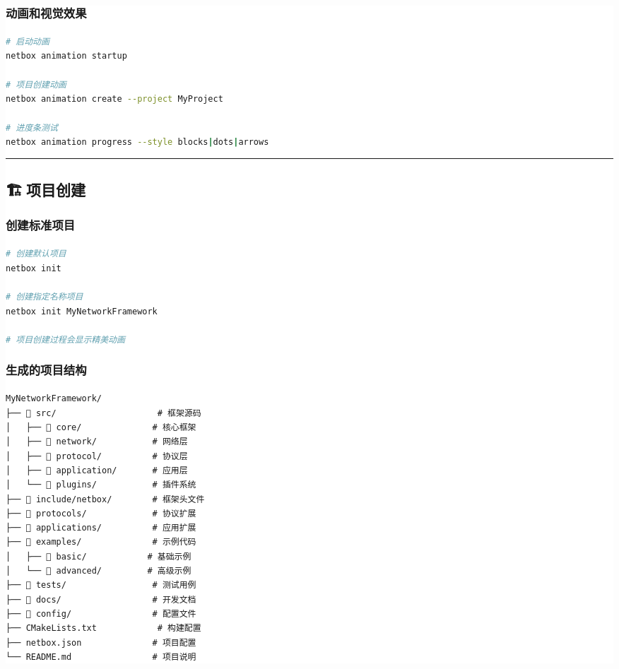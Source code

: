 ### 动画和视觉效果

```bash
# 启动动画
netbox animation startup

# 项目创建动画
netbox animation create --project MyProject

# 进度条测试
netbox animation progress --style blocks|dots|arrows
```

---

## 🏗️ 项目创建

### 创建标准项目

```bash
# 创建默认项目
netbox init

# 创建指定名称项目
netbox init MyNetworkFramework

# 项目创建过程会显示精美动画
```

### 生成的项目结构

```
MyNetworkFramework/
├── 📁 src/                    # 框架源码
│   ├── 📁 core/              # 核心框架
│   ├── 📁 network/           # 网络层
│   ├── 📁 protocol/          # 协议层
│   ├── 📁 application/       # 应用层
│   └── 📁 plugins/           # 插件系统
├── 📁 include/netbox/        # 框架头文件
├── 📁 protocols/             # 协议扩展
├── 📁 applications/          # 应用扩展
├── 📁 examples/              # 示例代码
│   ├── 📁 basic/            # 基础示例
│   └── 📁 advanced/         # 高级示例
├── 📁 tests/                 # 测试用例
├── 📁 docs/                  # 开发文档
├── 📁 config/                # 配置文件
├── CMakeLists.txt            # 构建配置
├── netbox.json              # 项目配置
└── README.md                # 项目说明
```
